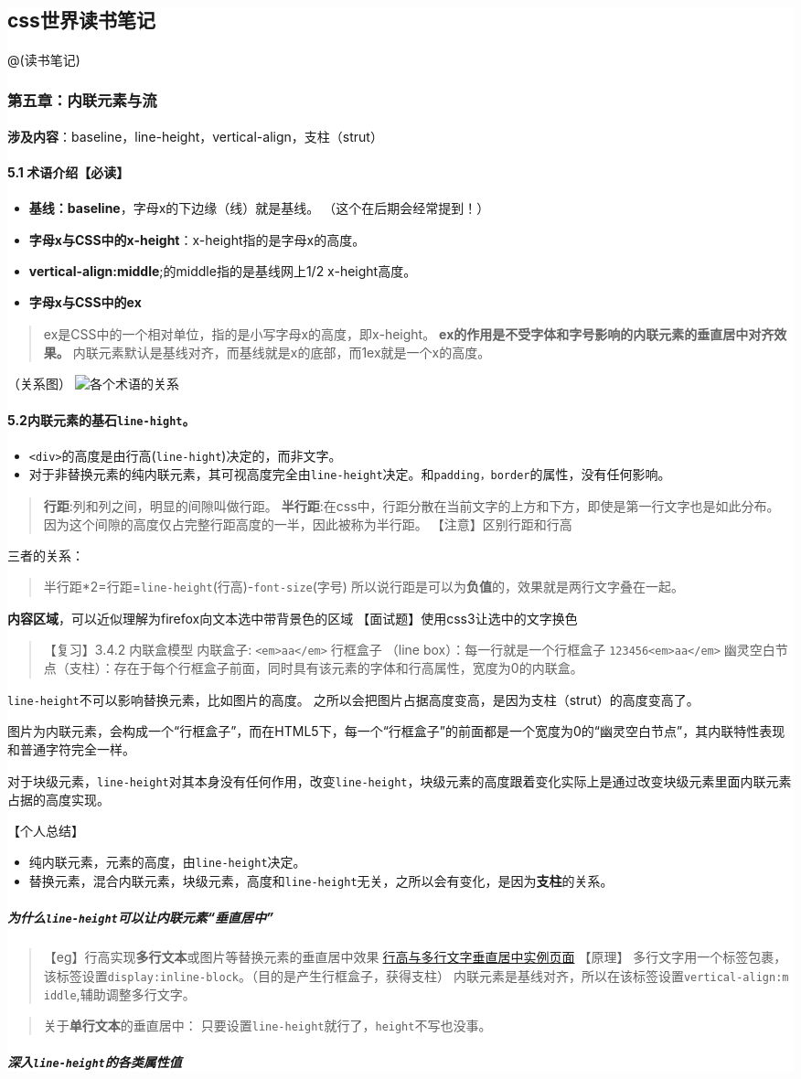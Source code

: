 ## css世界读书笔记

@(读书笔记)

### 第五章：内联元素与流
**涉及内容**：baseline，line-height，vertical-align，支柱（strut）


#### 5.1 术语介绍【必读】
- **基线：baseline**，字母x的下边缘（线）就是基线。 （这个在后期会经常提到！）
- **字母x与CSS中的x-height**：x-height指的是字母x的高度。
- **vertical-align:middle**;的middle指的是基线网上1/2 x-height高度。

- **字母x与CSS中的ex**
> ex是CSS中的一个相对单位，指的是小写字母x的高度，即x-height。
> **ex的作用是不受字体和字号影响的内联元素的垂直居中对齐效果。**
> 内联元素默认是基线对齐，而基线就是x的底部，而1ex就是一个x的高度。

（关系图）
![各个术语的关系](https://upload.wikimedia.org/wikipedia/commons/thumb/3/39/Typography_Line_Terms.svg/410px-Typography_Line_Terms.svg.png)

#### 5.2内联元素的基石```line-hight```。
- ```<div>```的高度是由行高(```line-hight```)决定的，而非文字。
- 对于非替换元素的纯内联元素，其可视高度完全由```line-height```决定。和```padding，border```的属性，没有任何影响。

> **行距**:列和列之间，明显的间隙叫做行距。
> **半行距**:在css中，行距分散在当前文字的上方和下方，即使是第一行文字也是如此分布。
> 因为这个间隙的高度仅占完整行距高度的一半，因此被称为半行距。
> 【注意】区别行距和行高

三者的关系：
> 半行距*2=行距=```line-height```(行高)-```font-size```(字号)
> 所以说行距是可以为**负值**的，效果就是两行文字叠在一起。

**内容区域**，可以近似理解为firefox向文本选中带背景色的区域
【面试题】使用css3让选中的文字换色

>【复习】3.4.2 内联盒模型
> 内联盒子:
> ```<em>aa</em>```
> 行框盒子 （line box）：每一行就是一个行框盒子
> ```123456<em>aa</em>```
> 幽灵空白节点（支柱）：存在于每个行框盒子前面，同时具有该元素的字体和行高属性，宽度为0的内联盒。

```line-height```不可以影响替换元素，比如图片的高度。
之所以会把图片占据高度变高，是因为支柱（strut）的高度变高了。

图片为内联元素，会构成一个“行框盒子”，而在HTML5下，每一个“行框盒子”的前面都是一个宽度为0的“幽灵空白节点”，其内联特性表现和普通字符完全一样。

对于块级元素，```line-height```对其本身没有任何作用，改变```line-height```，块级元素的高度跟着变化实际上是通过改变块级元素里面内联元素占据的高度实现。

【个人总结】
- 纯内联元素，元素的高度，由```line-height```决定。
- 替换元素，混合内联元素，块级元素，高度和```line-height```无关，之所以会有变化，是因为**支柱**的关系。

##### 为什么```line-height```可以让内联元素“垂直居中”
>【eg】行高实现**多行文本**或图片等替换元素的垂直居中效果
> [行高与多行文字垂直居中实例页面](https://demo.cssworld.cn/5/2-4.php)
> 【原理】
>  多行文字用一个标签包裹，该标签设置```display:inline-block```。（目的是产生行框盒子，获得支柱）
> 内联元素是基线对齐，所以在该标签设置```vertical-align:middle```,辅助调整多行文字。

> 关于**单行文本**的垂直居中：
只要设置```line-height```就行了，```height```不写也没事。

##### 深入```line-height```的各类属性值
```
